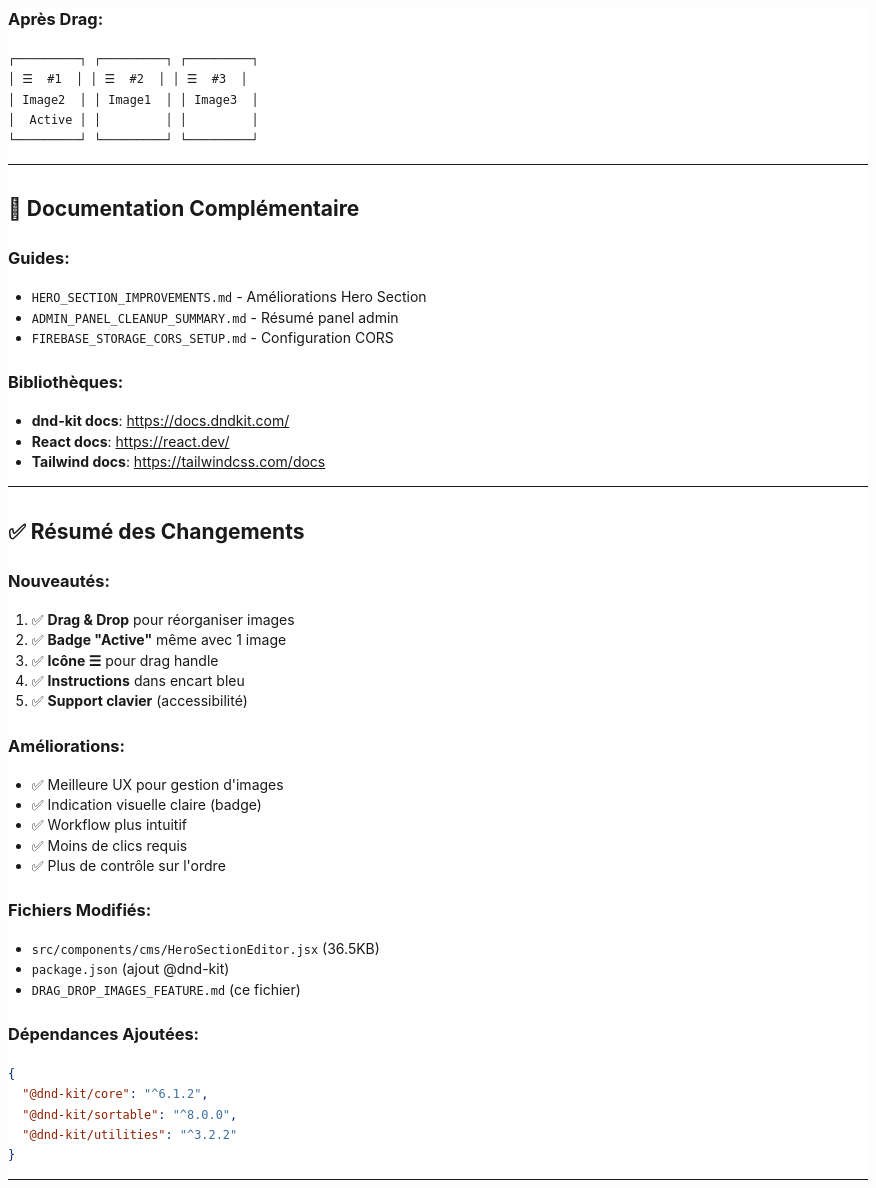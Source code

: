 ### **Après Drag**:
```
┌─────────┐ ┌─────────┐ ┌─────────┐
│ ☰  #1  │ │ ☰  #2  │ │ ☰  #3  │
│ Image2  │ │ Image1  │ │ Image3  │
│  Active │ │         │ │         │
└─────────┘ └─────────┘ └─────────┘
```

---

## 🔗 **Documentation Complémentaire**

### **Guides**:
- `HERO_SECTION_IMPROVEMENTS.md` - Améliorations Hero Section
- `ADMIN_PANEL_CLEANUP_SUMMARY.md` - Résumé panel admin
- `FIREBASE_STORAGE_CORS_SETUP.md` - Configuration CORS

### **Bibliothèques**:
- **dnd-kit docs**: https://docs.dndkit.com/
- **React docs**: https://react.dev/
- **Tailwind docs**: https://tailwindcss.com/docs

---

## ✅ **Résumé des Changements**

### **Nouveautés**:
1. ✅ **Drag & Drop** pour réorganiser images
2. ✅ **Badge "Active"** même avec 1 image
3. ✅ **Icône ☰** pour drag handle
4. ✅ **Instructions** dans encart bleu
5. ✅ **Support clavier** (accessibilité)

### **Améliorations**:
- ✅ Meilleure UX pour gestion d'images
- ✅ Indication visuelle claire (badge)
- ✅ Workflow plus intuitif
- ✅ Moins de clics requis
- ✅ Plus de contrôle sur l'ordre

### **Fichiers Modifiés**:
- `src/components/cms/HeroSectionEditor.jsx` (36.5KB)
- `package.json` (ajout @dnd-kit)
- `DRAG_DROP_IMAGES_FEATURE.md` (ce fichier)

### **Dépendances Ajoutées**:
```json
{
  "@dnd-kit/core": "^6.1.2",
  "@dnd-kit/sortable": "^8.0.0",
  "@dnd-kit/utilities": "^3.2.2"
}
```

---
